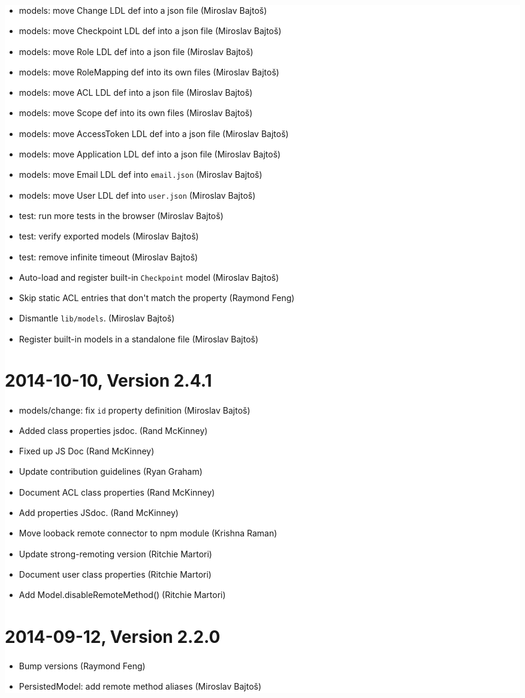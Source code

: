  * models: move Change LDL def into a json file (Miroslav Bajtoš)

 * models: move Checkpoint LDL def into a json file (Miroslav Bajtoš)

 * models: move Role LDL def into a json file (Miroslav Bajtoš)

 * models: move RoleMapping def into its own files (Miroslav Bajtoš)

 * models: move ACL LDL def into a json file (Miroslav Bajtoš)

 * models: move Scope def into its own files (Miroslav Bajtoš)

 * models: move AccessToken LDL def into a json file (Miroslav Bajtoš)

 * models: move Application LDL def into a json file (Miroslav Bajtoš)

 * models: move Email LDL def into `email.json` (Miroslav Bajtoš)

 * models: move User LDL def into `user.json` (Miroslav Bajtoš)

 * test: run more tests in the browser (Miroslav Bajtoš)

 * test: verify exported models (Miroslav Bajtoš)

 * test: remove infinite timeout (Miroslav Bajtoš)

 * Auto-load and register built-in `Checkpoint` model (Miroslav Bajtoš)

 * Skip static ACL entries that don't match the property (Raymond Feng)

 * Dismantle `lib/models`. (Miroslav Bajtoš)

 * Register built-in models in a standalone file (Miroslav Bajtoš)


2014-10-10, Version 2.4.1
=========================

 * models/change: fix `id` property definition (Miroslav Bajtoš)

 * Added class properties jsdoc. (Rand McKinney)

 * Fixed up JS Doc (Rand McKinney)

 * Update contribution guidelines (Ryan Graham)

 * Document ACL class properties (Rand McKinney)

 * Add properties JSdoc. (Rand McKinney)

 * Move looback remote connector to npm module (Krishna Raman)

 * Update strong-remoting version (Ritchie Martori)

 * Document user class properties (Ritchie Martori)

 * Add Model.disableRemoteMethod() (Ritchie Martori)


2014-09-12, Version 2.2.0
=========================

 * Bump versions (Raymond Feng)

 * PersistedModel: add remote method aliases (Miroslav Bajtoš)
